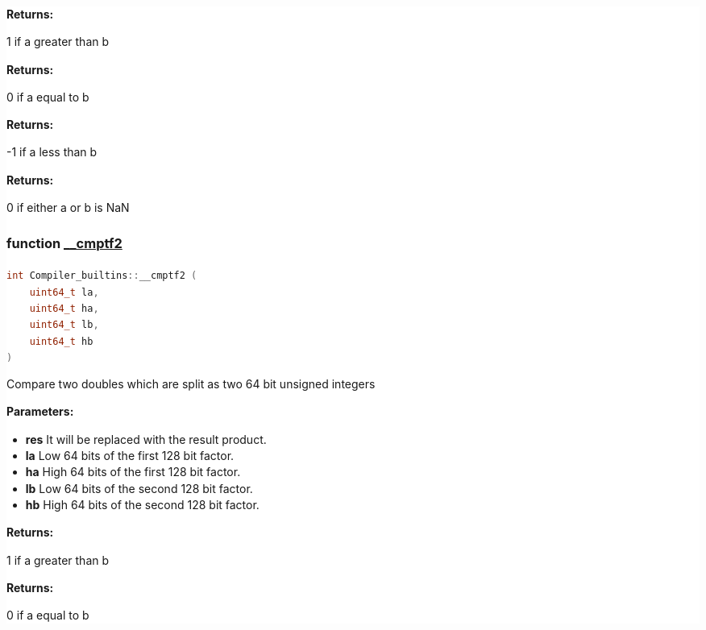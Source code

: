 

**Returns:**

1 if a greater than b 




**Returns:**

0 if a equal to b 




**Returns:**

-1 if a less than b 




**Returns:**

0 if either a or b is NaN 




### function <a id="ga130b5f6598f3db086bc0767c6be028c0" href="#ga130b5f6598f3db086bc0767c6be028c0">\_\_cmptf2</a>

```cpp
int Compiler_builtins::__cmptf2 (
    uint64_t la,
    uint64_t ha,
    uint64_t lb,
    uint64_t hb
)
```


Compare two doubles which are split as two 64 bit unsigned integers


**Parameters:**


* **res** It will be replaced with the result product. 
* **la** Low 64 bits of the first 128 bit factor. 
* **ha** High 64 bits of the first 128 bit factor. 
* **lb** Low 64 bits of the second 128 bit factor. 
* **hb** High 64 bits of the second 128 bit factor. 



**Returns:**

1 if a greater than b 




**Returns:**

0 if a equal to b 
